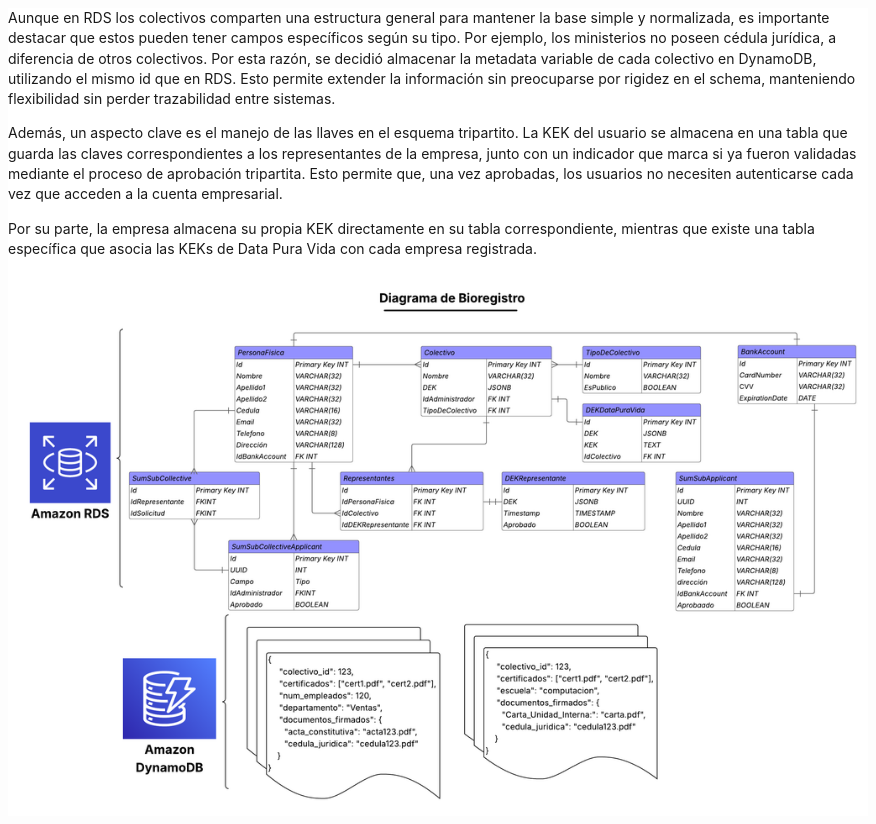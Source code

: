 Aunque en RDS los colectivos comparten una estructura general para mantener la base simple y normalizada, es importante destacar que estos pueden tener campos específicos según su tipo. Por ejemplo, los ministerios no poseen cédula jurídica, a diferencia de otros colectivos. Por esta razón, se decidió almacenar la metadata variable de cada colectivo en DynamoDB, utilizando el mismo id que en RDS. Esto permite extender la información sin preocuparse por rigidez en el schema, manteniendo flexibilidad sin perder trazabilidad entre sistemas.

Además, un aspecto clave es el manejo de las llaves en el esquema tripartito. La KEK del usuario se almacena en una tabla que guarda las claves correspondientes a los representantes de la empresa, junto con un indicador que marca si ya fueron validadas mediante el proceso de aprobación tripartita. Esto permite que, una vez aprobadas, los usuarios no necesiten autenticarse cada vez que acceden a la cuenta empresarial.

Por su parte, la empresa almacena su propia KEK directamente en su tabla correspondiente, mientras que existe una tabla específica que asocia las KEKs de Data Pura Vida con cada empresa registrada.

![image](../img/DiagramaBDBioregistro.png)